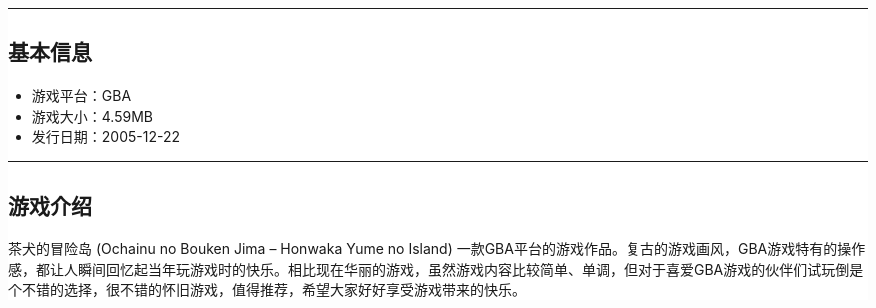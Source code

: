  <hr><h2>&#22522;&#26412;&#20449;&#24687;</h2> <ul><li>&#28216;&#25103;&#24179;&#21488;&#65306;GBA</li> <li>&#28216;&#25103;&#22823;&#23567;&#65306;4.59MB</li> <li>&#21457;&#34892;&#26085;&#26399;&#65306;2005-12-22</li> </ul><hr><h2>&#28216;&#25103;&#20171;&#32461;</h2> <p>&#33590;&#29356;&#30340;&#20882;&#38505;&#23707; (Ochainu no Bouken Jima &ndash; Honwaka Yume no Island) &#19968;&#27454;GBA&#24179;&#21488;&#30340;&#28216;&#25103;&#20316;&#21697;&#12290;&#22797;&#21476;&#30340;&#28216;&#25103;&#30011;&#39118;&#65292;GBA&#28216;&#25103;&#29305;&#26377;&#30340;&#25805;&#20316;&#24863;&#65292;&#37117;&#35753;&#20154;&#30636;&#38388;&#22238;&#24518;&#36215;&#24403;&#24180;&#29609;&#28216;&#25103;&#26102;&#30340;&#24555;&#20048;&#12290;&#30456;&#27604;&#29616;&#22312;&#21326;&#20029;&#30340;&#28216;&#25103;&#65292;&#34429;&#28982;&#28216;&#25103;&#20869;&#23481;&#27604;&#36739;&#31616;&#21333;&#12289;&#21333;&#35843;&#65292;&#20294;&#23545;&#20110;&#21916;&#29233;GBA&#28216;&#25103;&#30340;&#20249;&#20276;&#20204;&#35797;&#29609;&#20498;&#26159;&#20010;&#19981;&#38169;&#30340;&#36873;&#25321;&#65292;&#24456;&#19981;&#38169;&#30340;&#24576;&#26087;&#28216;&#25103;&#65292;&#20540;&#24471;&#25512;&#33616;&#65292;&#24076;&#26395;&#22823;&#23478;&#22909;&#22909;&#20139;&#21463;&#28216;&#25103;&#24102;&#26469;&#30340;&#24555;&#20048;&#12290;</p>